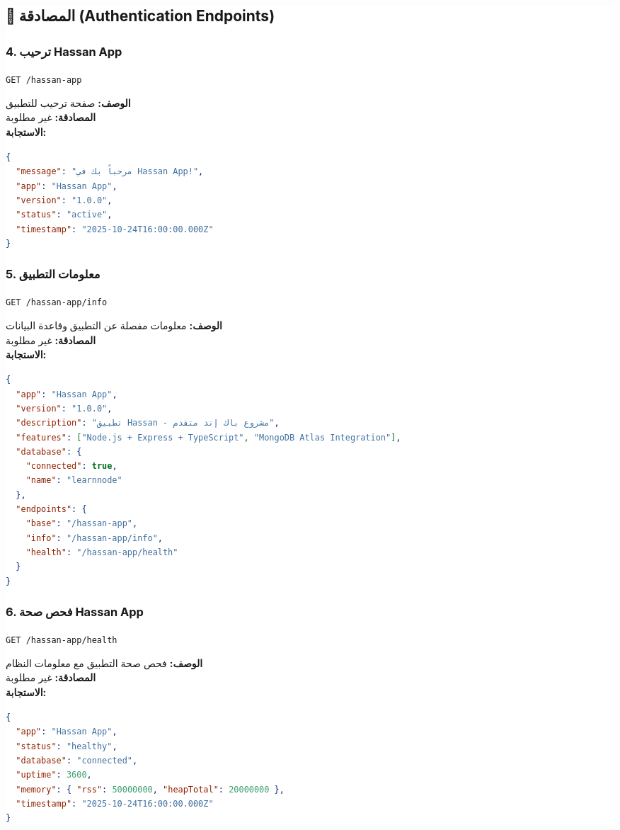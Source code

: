 
## 🔐 **المصادقة (Authentication Endpoints)**

### **4. ترحيب Hassan App**
```
GET /hassan-app
```
**الوصف:** صفحة ترحيب للتطبيق  
**المصادقة:** غير مطلوبة  
**الاستجابة:**
```json
{
  "message": "مرحباً بك في Hassan App!",
  "app": "Hassan App",
  "version": "1.0.0",
  "status": "active",
  "timestamp": "2025-10-24T16:00:00.000Z"
}
```

### **5. معلومات التطبيق**
```
GET /hassan-app/info
```
**الوصف:** معلومات مفصلة عن التطبيق وقاعدة البيانات  
**المصادقة:** غير مطلوبة  
**الاستجابة:**
```json
{
  "app": "Hassan App",
  "version": "1.0.0",
  "description": "تطبيق Hassan - مشروع باك إند متقدم",
  "features": ["Node.js + Express + TypeScript", "MongoDB Atlas Integration"],
  "database": {
    "connected": true,
    "name": "learnnode"
  },
  "endpoints": {
    "base": "/hassan-app",
    "info": "/hassan-app/info",
    "health": "/hassan-app/health"
  }
}
```

### **6. فحص صحة Hassan App**
```
GET /hassan-app/health
```
**الوصف:** فحص صحة التطبيق مع معلومات النظام  
**المصادقة:** غير مطلوبة  
**الاستجابة:**
```json
{
  "app": "Hassan App",
  "status": "healthy",
  "database": "connected",
  "uptime": 3600,
  "memory": { "rss": 50000000, "heapTotal": 20000000 },
  "timestamp": "2025-10-24T16:00:00.000Z"
}
```
